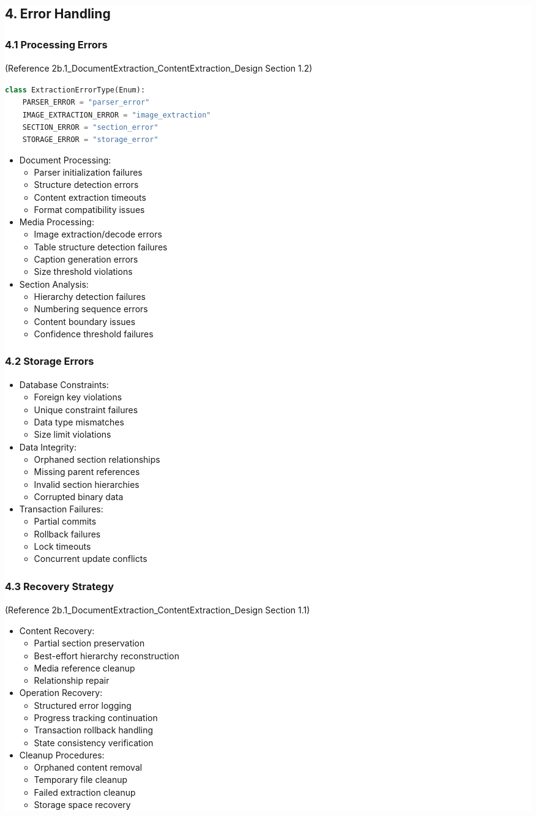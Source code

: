 ## 4. Error Handling
### 4.1 Processing Errors
(Reference 2b.1_DocumentExtraction_ContentExtraction_Design Section 1.2)
```python
class ExtractionErrorType(Enum):
    PARSER_ERROR = "parser_error"
    IMAGE_EXTRACTION_ERROR = "image_extraction"
    SECTION_ERROR = "section_error"
    STORAGE_ERROR = "storage_error"
```
- Document Processing:
  * Parser initialization failures
  * Structure detection errors
  * Content extraction timeouts
  * Format compatibility issues
- Media Processing:
  * Image extraction/decode errors
  * Table structure detection failures
  * Caption generation errors
  * Size threshold violations
- Section Analysis:
  * Hierarchy detection failures
  * Numbering sequence errors
  * Content boundary issues
  * Confidence threshold failures

### 4.2 Storage Errors
- Database Constraints:
  * Foreign key violations
  * Unique constraint failures
  * Data type mismatches
  * Size limit violations
- Data Integrity:
  * Orphaned section relationships
  * Missing parent references
  * Invalid section hierarchies
  * Corrupted binary data
- Transaction Failures:
  * Partial commits
  * Rollback failures
  * Lock timeouts
  * Concurrent update conflicts

### 4.3 Recovery Strategy
(Reference 2b.1_DocumentExtraction_ContentExtraction_Design Section 1.1)
- Content Recovery:
  * Partial section preservation
  * Best-effort hierarchy reconstruction 
  * Media reference cleanup
  * Relationship repair
- Operation Recovery:
  * Structured error logging
  * Progress tracking continuation
  * Transaction rollback handling
  * State consistency verification
- Cleanup Procedures:
  * Orphaned content removal
  * Temporary file cleanup
  * Failed extraction cleanup
  * Storage space recovery
